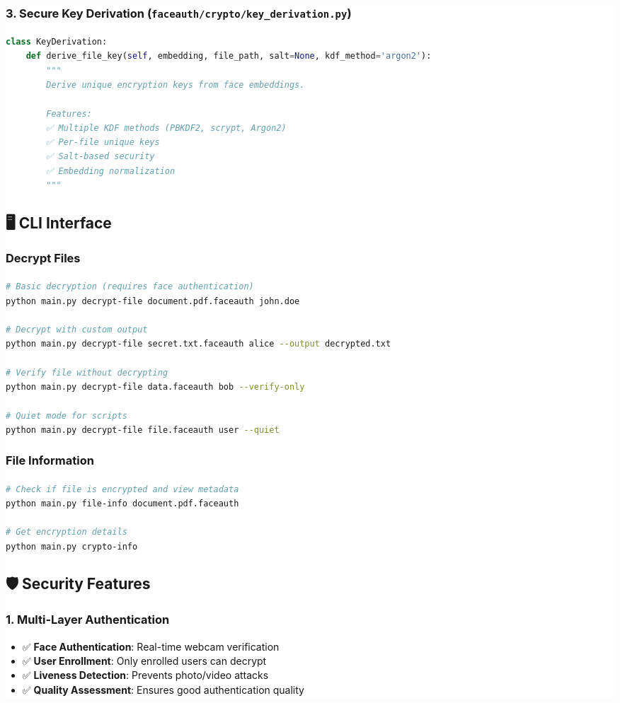 ### 3. **Secure Key Derivation** (`faceauth/crypto/key_derivation.py`)
```python
class KeyDerivation:
    def derive_file_key(self, embedding, file_path, salt=None, kdf_method='argon2'):
        """
        Derive unique encryption keys from face embeddings.
        
        Features:
        ✅ Multiple KDF methods (PBKDF2, scrypt, Argon2)
        ✅ Per-file unique keys
        ✅ Salt-based security
        ✅ Embedding normalization
        """
```

## 🖥️ **CLI Interface**

### **Decrypt Files**
```bash
# Basic decryption (requires face authentication)
python main.py decrypt-file document.pdf.faceauth john.doe

# Decrypt with custom output
python main.py decrypt-file secret.txt.faceauth alice --output decrypted.txt

# Verify file without decrypting
python main.py decrypt-file data.faceauth bob --verify-only

# Quiet mode for scripts
python main.py decrypt-file file.faceauth user --quiet
```

### **File Information**
```bash
# Check if file is encrypted and view metadata
python main.py file-info document.pdf.faceauth

# Get encryption details
python main.py crypto-info
```

## 🛡️ **Security Features**

### **1. Multi-Layer Authentication**
- ✅ **Face Authentication**: Real-time webcam verification
- ✅ **User Enrollment**: Only enrolled users can decrypt
- ✅ **Liveness Detection**: Prevents photo/video attacks
- ✅ **Quality Assessment**: Ensures good authentication quality
